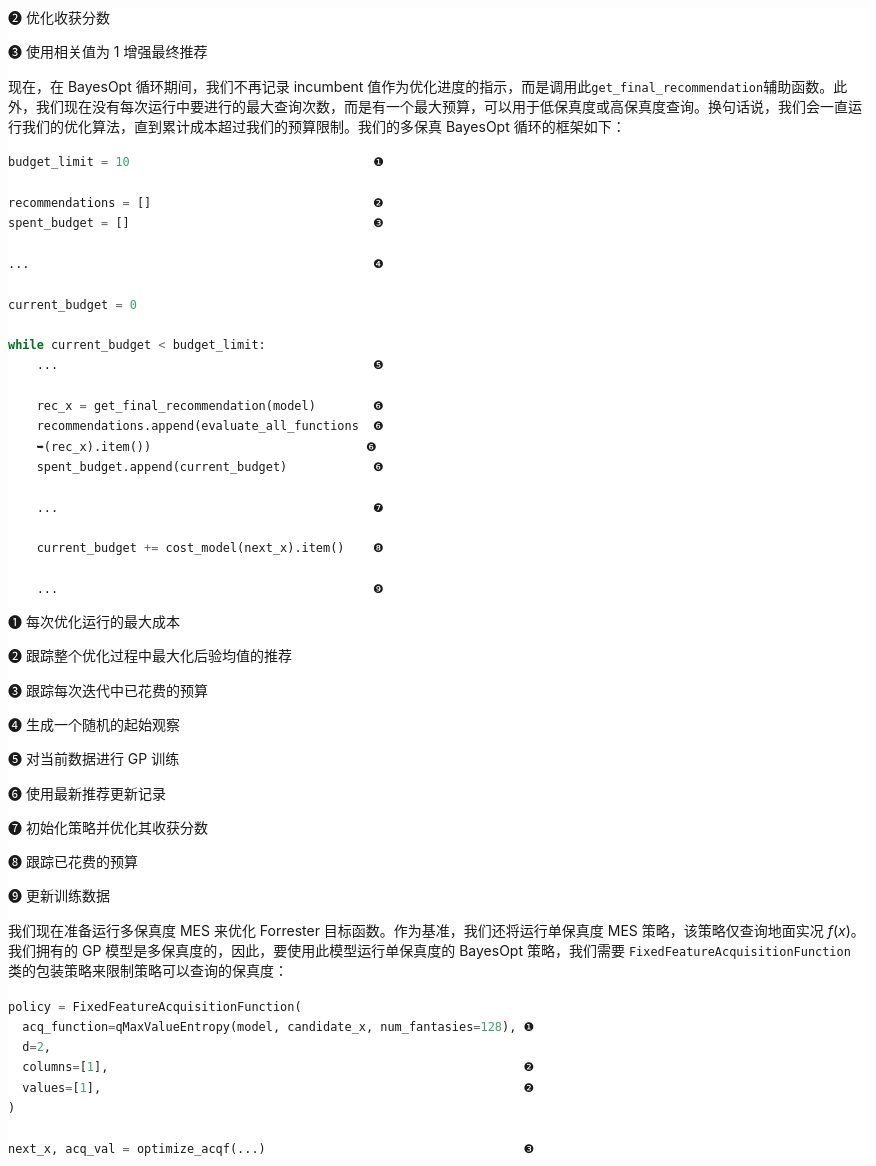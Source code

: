 ❷ 优化收获分数

❸ 使用相关值为 1 增强最终推荐

现在，在 BayesOpt 循环期间，我们不再记录 incumbent 值作为优化进度的指示，而是调用此`get_final_recommendation`辅助函数。此外，我们现在没有每次运行中要进行的最大查询次数，而是有一个最大预算，可以用于低保真度或高保真度查询。换句话说，我们会一直运行我们的优化算法，直到累计成本超过我们的预算限制。我们的多保真 BayesOpt 循环的框架如下：

```py
budget_limit = 10                                  ❶

recommendations = []                               ❷
spent_budget = []                                  ❸

...                                                ❹

current_budget = 0

while current_budget < budget_limit:
    ...                                            ❺

    rec_x = get_final_recommendation(model)        ❻
    recommendations.append(evaluate_all_functions  ❻
    ➥(rec_x).item())                              ❻
    spent_budget.append(current_budget)            ❻

    ...                                            ❼

    current_budget += cost_model(next_x).item()    ❽

    ...                                            ❾
```

❶ 每次优化运行的最大成本

❷ 跟踪整个优化过程中最大化后验均值的推荐

❸ 跟踪每次迭代中已花费的预算

❹ 生成一个随机的起始观察

❺ 对当前数据进行 GP 训练

❻ 使用最新推荐更新记录

❼ 初始化策略并优化其收获分数

❽ 跟踪已花费的预算

❾ 更新训练数据

我们现在准备运行多保真度 MES 来优化 Forrester 目标函数。作为基准，我们还将运行单保真度 MES 策略，该策略仅查询地面实况 *f*(*x*)。我们拥有的 GP 模型是多保真度的，因此，要使用此模型运行单保真度的 BayesOpt 策略，我们需要 `FixedFeatureAcquisitionFunction` 类的包装策略来限制策略可以查询的保真度：

```py
policy = FixedFeatureAcquisitionFunction(
  acq_function=qMaxValueEntropy(model, candidate_x, num_fantasies=128), ❶
  d=2,
  columns=[1],                                                          ❷
  values=[1],                                                           ❷
)

next_x, acq_val = optimize_acqf(...)                                    ❸
```
